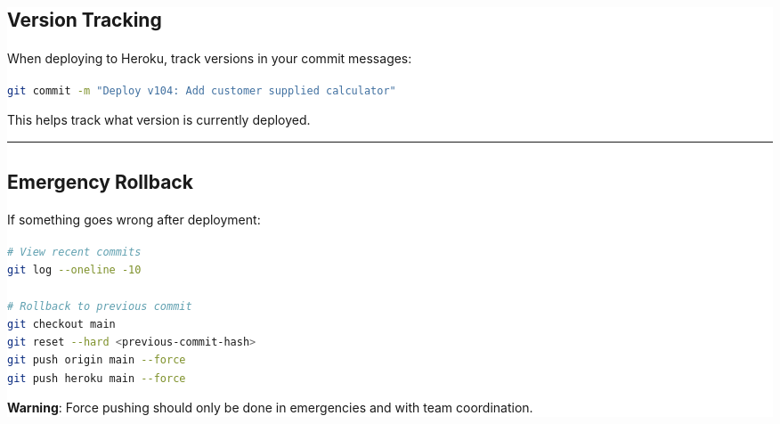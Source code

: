 
## Version Tracking

When deploying to Heroku, track versions in your commit messages:
```bash
git commit -m "Deploy v104: Add customer supplied calculator"
```

This helps track what version is currently deployed.

---

## Emergency Rollback

If something goes wrong after deployment:
```bash
# View recent commits
git log --oneline -10

# Rollback to previous commit
git checkout main
git reset --hard <previous-commit-hash>
git push origin main --force
git push heroku main --force
```

**Warning**: Force pushing should only be done in emergencies and with team coordination.